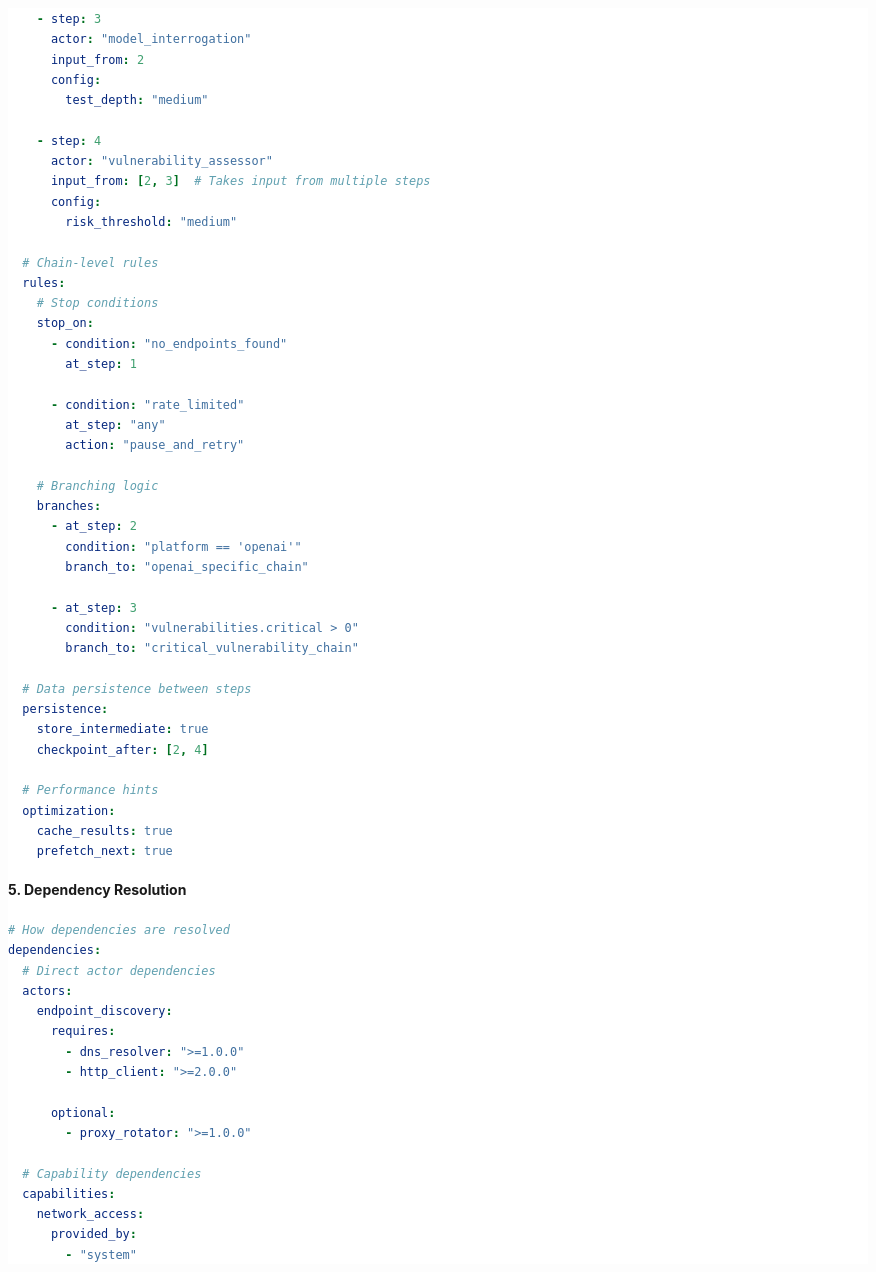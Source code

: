 ```yaml
    - step: 3
      actor: "model_interrogation"
      input_from: 2
      config:
        test_depth: "medium"
        
    - step: 4
      actor: "vulnerability_assessor"
      input_from: [2, 3]  # Takes input from multiple steps
      config:
        risk_threshold: "medium"
        
  # Chain-level rules
  rules:
    # Stop conditions
    stop_on:
      - condition: "no_endpoints_found"
        at_step: 1
        
      - condition: "rate_limited"
        at_step: "any"
        action: "pause_and_retry"
        
    # Branching logic
    branches:
      - at_step: 2
        condition: "platform == 'openai'"
        branch_to: "openai_specific_chain"
        
      - at_step: 3
        condition: "vulnerabilities.critical > 0"
        branch_to: "critical_vulnerability_chain"
        
  # Data persistence between steps
  persistence:
    store_intermediate: true
    checkpoint_after: [2, 4]
    
  # Performance hints
  optimization:
    cache_results: true
    prefetch_next: true
```

#### 5. Dependency Resolution
```yaml
# How dependencies are resolved
dependencies:
  # Direct actor dependencies
  actors:
    endpoint_discovery:
      requires:
        - dns_resolver: ">=1.0.0"
        - http_client: ">=2.0.0"
        
      optional:
        - proxy_rotator: ">=1.0.0"
        
  # Capability dependencies
  capabilities:
    network_access:
      provided_by:
        - "system"
```